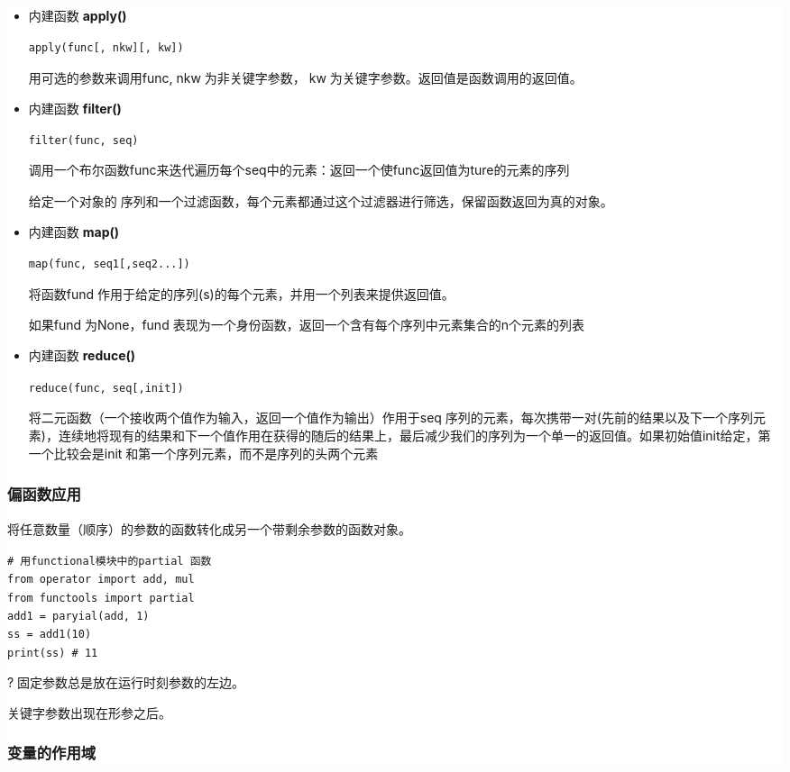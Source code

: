 - 内建函数 **apply()**

  ```
  apply(func[, nkw][, kw])
  ```

  用可选的参数来调用func,  nkw 为非关键字参数， kw 为关键字参数。返回值是函数调用的返回值。



- 内建函数  **filter()**

  ```
  filter(func, seq)
  ```

  调用一个布尔函数func来迭代遍历每个seq中的元素：返回一个使func返回值为ture的元素的序列

  给定一个对象的 序列和一个过滤函数，每个元素都通过这个过滤器进行筛选，保留函数返回为真的对象。

- 内建函数 **map()**

  ```
  map(func, seq1[,seq2...])
  ```

  将函数fund 作用于给定的序列(s)的每个元素，并用一个列表来提供返回值。

  如果fund 为None，fund 表现为一个身份函数，返回一个含有每个序列中元素集合的n个元素的列表



- 内建函数 **reduce()**

  ```
  reduce(func, seq[,init])
  ```

  将二元函数（一个接收两个值作为输入，返回一个值作为输出）作用于seq 序列的元素，每次携带一对(先前的结果以及下一个序列元素)，连续地将现有的结果和下一个值作用在获得的随后的结果上，最后减少我们的序列为一个单一的返回值。如果初始值init给定，第一个比较会是init 和第一个序列元素，而不是序列的头两个元素



### 偏函数应用

将任意数量（顺序）的参数的函数转化成另一个带剩余参数的函数对象。

```
# 用functional模块中的partial 函数
from operator import add, mul
from functools import partial
add1 = paryial(add, 1)
ss = add1(10)
print(ss) # 11
```

? 固定参数总是放在运行时刻参数的左边。

关键字参数出现在形参之后。



### 变量的作用域
